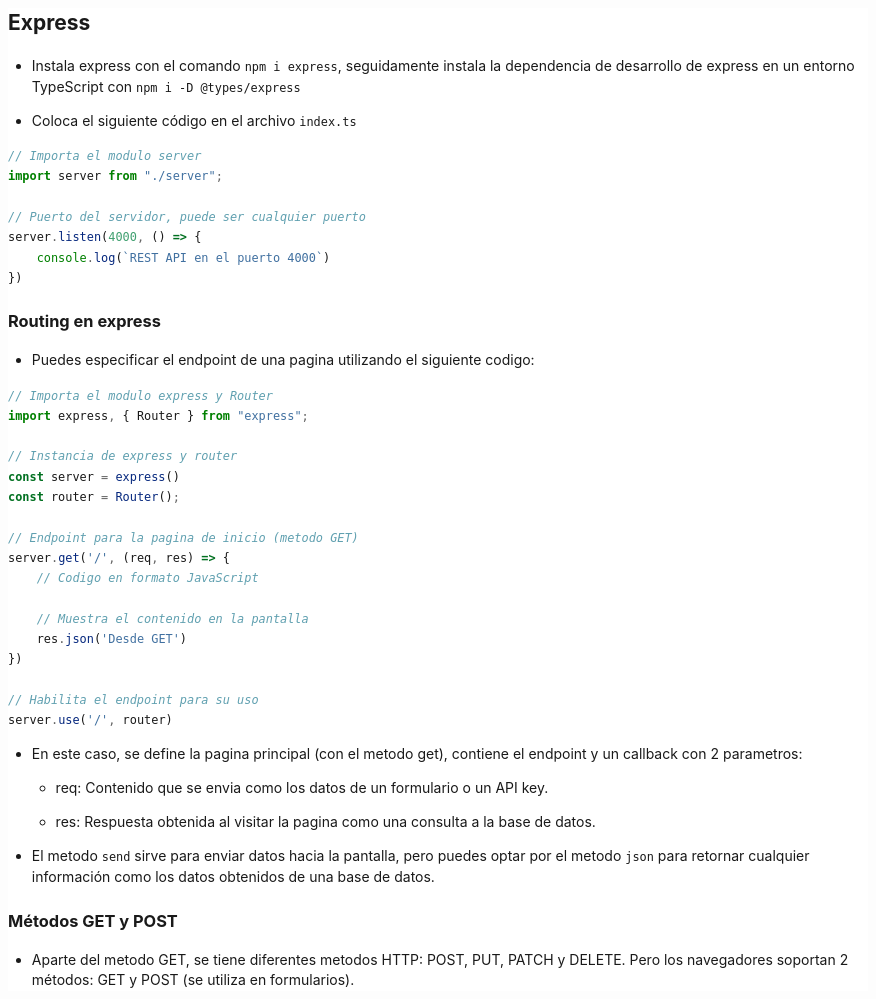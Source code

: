 ## Express

- Instala express con el comando `npm i express`, seguidamente instala la dependencia de desarrollo de express en un entorno TypeScript con `npm i -D @types/express`

- Coloca el siguiente código en el archivo `index.ts`

```ts
// Importa el modulo server
import server from "./server";

// Puerto del servidor, puede ser cualquier puerto
server.listen(4000, () => {
    console.log(`REST API en el puerto 4000`)
})
```

### Routing en express

- Puedes especificar el endpoint de una pagina utilizando el siguiente codigo:

```ts
// Importa el modulo express y Router
import express, { Router } from "express";

// Instancia de express y router
const server = express()
const router = Router();

// Endpoint para la pagina de inicio (metodo GET)
server.get('/', (req, res) => {
    // Codigo en formato JavaScript

    // Muestra el contenido en la pantalla
    res.json('Desde GET')
})

// Habilita el endpoint para su uso
server.use('/', router)
```

- En este caso, se define la pagina principal (con el metodo get), contiene el endpoint y un callback con 2 parametros: 
  
  - req: Contenido que se envia como los datos de un formulario o un API key.
  
  - res: Respuesta obtenida al visitar la pagina como una consulta a la base de datos.

- El metodo `send` sirve para enviar datos hacia la pantalla, pero puedes optar por el metodo `json` para retornar cualquier información como los datos obtenidos de una base de datos.

### Métodos GET y POST

- Aparte del metodo GET, se tiene diferentes metodos HTTP: POST, PUT, PATCH y DELETE. Pero los navegadores soportan 2 métodos: GET y POST (se utiliza en formularios).
